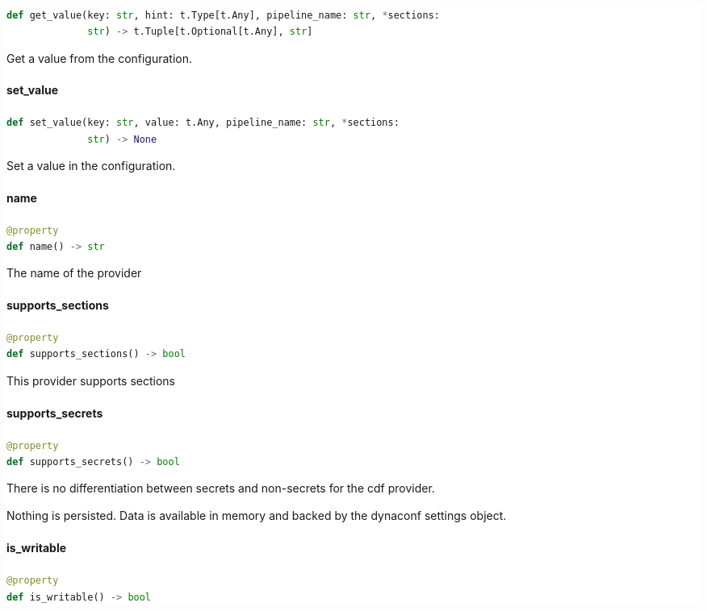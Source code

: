 ```python
def get_value(key: str, hint: t.Type[t.Any], pipeline_name: str, *sections:
              str) -> t.Tuple[t.Optional[t.Any], str]
```

Get a value from the configuration.

<a id="core.config.CdfConfigProvider.set_value"></a>

#### set\_value

```python
def set_value(key: str, value: t.Any, pipeline_name: str, *sections:
              str) -> None
```

Set a value in the configuration.

<a id="core.config.CdfConfigProvider.name"></a>

#### name

```python
@property
def name() -> str
```

The name of the provider

<a id="core.config.CdfConfigProvider.supports_sections"></a>

#### supports\_sections

```python
@property
def supports_sections() -> bool
```

This provider supports sections

<a id="core.config.CdfConfigProvider.supports_secrets"></a>

#### supports\_secrets

```python
@property
def supports_secrets() -> bool
```

There is no differentiation between secrets and non-secrets for the cdf provider.

Nothing is persisted. Data is available in memory and backed by the dynaconf settings object.

<a id="core.config.CdfConfigProvider.is_writable"></a>

#### is\_writable

```python
@property
def is_writable() -> bool
```
